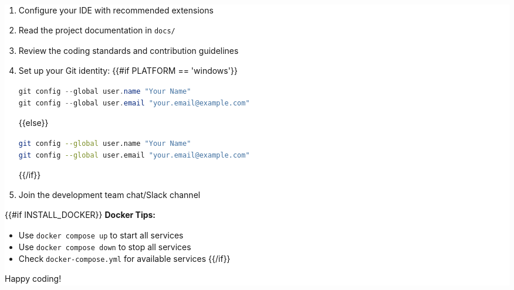 1. Configure your IDE with recommended extensions
2. Read the project documentation in `docs/`
3. Review the coding standards and contribution guidelines
4. Set up your Git identity:
   {{#if PLATFORM == 'windows'}}
   ```powershell
   git config --global user.name "Your Name"
   git config --global user.email "your.email@example.com"
   ```
   {{else}}
   ```bash
   git config --global user.name "Your Name"
   git config --global user.email "your.email@example.com"
   ```
   {{/if}}

5. Join the development team chat/Slack channel

{{#if INSTALL_DOCKER}}
**Docker Tips:**
- Use `docker compose up` to start all services
- Use `docker compose down` to stop all services
- Check `docker-compose.yml` for available services
{{/if}}

Happy coding!
